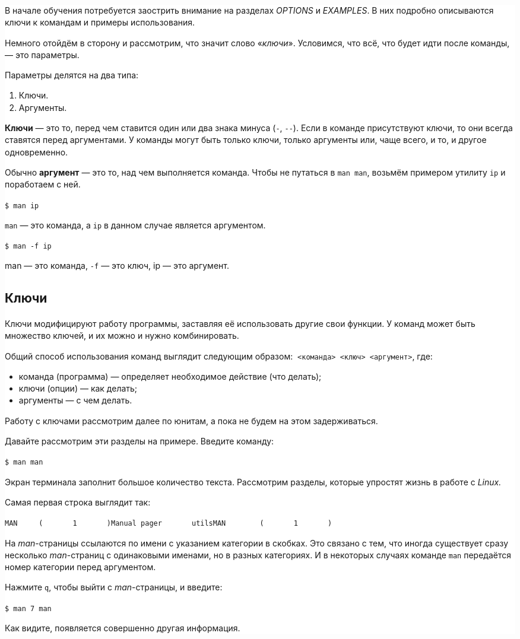 В начале обучения потребуется заострить внимание на разделах _OPTIONS_ и _EXAMPLES_. В них подробно описываются ключи к командам и примеры использования.

Немного отойдём в сторону и рассмотрим, что значит слово «_ключи_». Условимся, что всё, что будет идти после команды, — это параметры.

Параметры делятся на два типа:

1.  Ключи.
2.  Аргументы.

**Ключи** — это то, перед чем ставится один или два знака минуса (`-`, `--`). Если в команде присутствуют ключи, то они всегда ставятся перед аргументами. У команды могут быть только ключи, только аргументы или, чаще всего, и то, и другое одновременно.

Обычно **аргумент** — это то, над чем выполняется команда. Чтобы не путаться в `man man`, возьмём примером утилиту `ip` и поработаем с ней.

`$ man ip`

`man` — это команда, а `ip` в данном случае является аргументом.

`$ man -f ip`

man — это команда, `-f` — это ключ, ip — это аргумент.

## **Ключи**

Ключи модифицируют работу программы, заставляя её использовать другие свои функции. У команд может быть множество ключей, и их можно и нужно комбинировать.

Общий способ использования команд выглядит следующим образом:  `<команда> <ключ> <аргумент>`, где:

*   команда (программа) — определяет необходимое действие (что делать);
*   ключи (опции) — как делать;
*   аргументы — с чем делать.

Работу с ключами рассмотрим далее по юнитам, а пока не будем на этом задерживаться.

Давайте рассмотрим эти разделы на примере. Введите команду:

`$ man man`

Экран терминала заполнит большое количество текста. Рассмотрим разделы, которые упростят жизнь в работе с _Linux._ 

Самая первая строка выглядит так:

```console
MAN     (       1       )Manual pager       utilsMAN        (       1       )
```

На _man_\-страницы ссылаются по имени с указанием категории в скобках. Это связано с тем, что иногда существует сразу несколько _man_\-страниц с одинаковыми именами, но в разных категориях. И в некоторых случаях команде `man` передаётся номер категории перед аргументом.

Нажмите `q`, чтобы выйти с _man_\-страницы, и введите:

`$ man 7 man`

Как видите, появляется совершенно другая информация.
